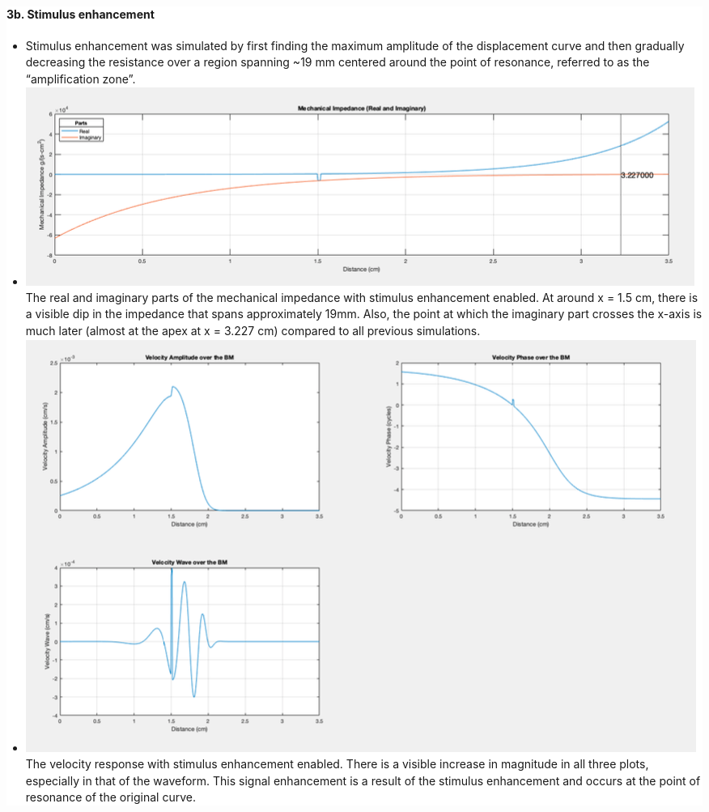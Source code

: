 #### 3b. Stimulus enhancement
  * Stimulus enhancement was simulated by first finding the maximum amplitude of the displacement curve and then gradually decreasing the resistance over a region spanning ~19 mm centered around the point of resonance, referred to as the “amplification zone”.
  * ![](./images/stim_impedance.png) The real and imaginary parts of the mechanical impedance with stimulus enhancement enabled. At around x = 1.5 cm, there is a visible dip in the impedance that spans approximately 19mm. Also, the point at which the imaginary part crosses the x-axis is much later (almost at the apex at x = 3.227 cm) compared to all previous simulations.
  * ![](./images/stim_vel-response.png) The velocity response with stimulus enhancement enabled. There is a visible increase in magnitude in all three plots, especially in that of the waveform. This signal enhancement is a result of the stimulus enhancement and occurs at the point of resonance of the original curve.
